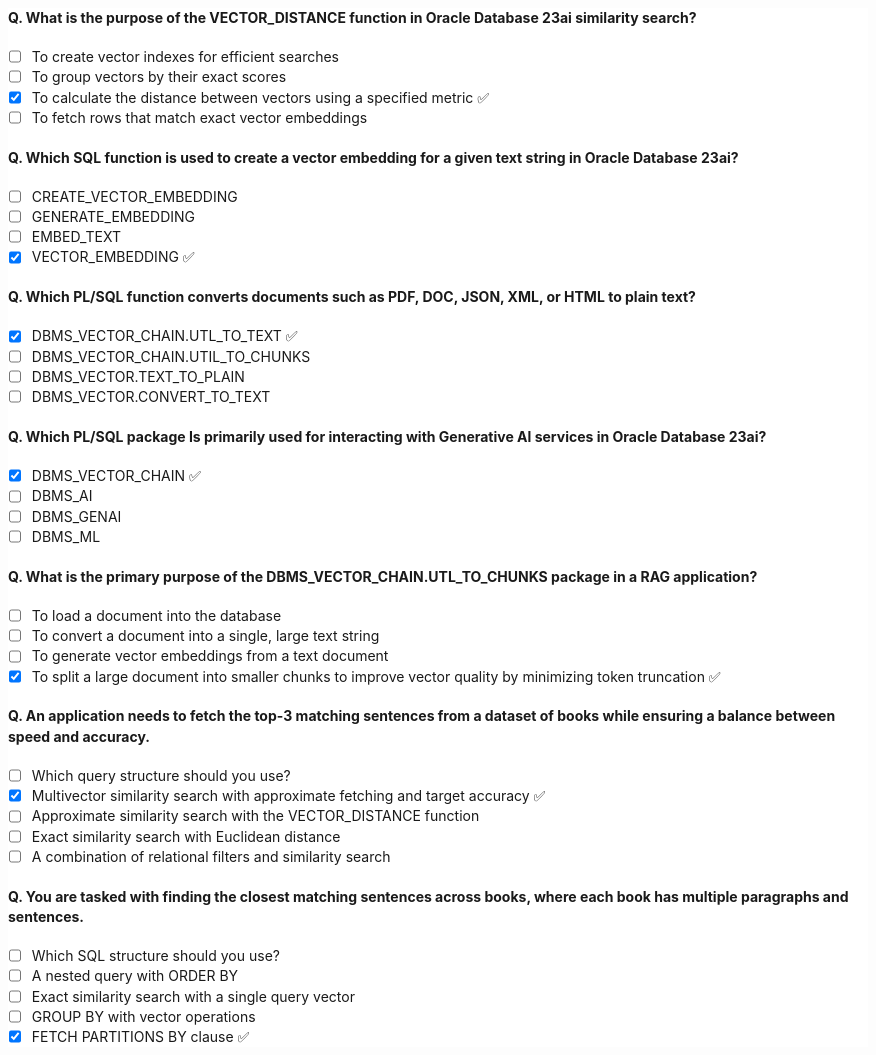 #### Q. What is the purpose of the VECTOR_DISTANCE function in Oracle Database 23ai similarity search?
- [ ] To create vector indexes for efficient searches
- [ ] To group vectors by their exact scores
- [x] To calculate the distance between vectors using a specified metric ✅
- [ ] To fetch rows that match exact vector embeddings

#### Q. Which SQL function is used to create a vector embedding for a given text string in Oracle Database 23ai?
- [ ] CREATE_VECTOR_EMBEDDING
- [ ] GENERATE_EMBEDDING
- [ ] EMBED_TEXT
- [x] VECTOR_EMBEDDING ✅

#### Q. Which PL/SQL function converts documents such as PDF, DOC, JSON, XML, or HTML to plain text?
- [x] DBMS_VECTOR_CHAIN.UTL_TO_TEXT ✅
- [ ] DBMS_VECTOR_CHAIN.UTIL_TO_CHUNKS
- [ ] DBMS_VECTOR.TEXT_TO_PLAIN
- [ ] DBMS_VECTOR.CONVERT_TO_TEXT

#### Q. Which PL/SQL package Is primarily used for interacting with Generative Al services in Oracle Database 23ai?
- [x] DBMS_VECTOR_CHAIN ✅
- [ ] DBMS_AI
- [ ] DBMS_GENAI
- [ ] DBMS_ML

#### Q. What is the primary purpose of the DBMS_VECTOR_CHAIN.UTL_TO_CHUNKS package in a RAG application?
- [ ] To load a document into the database
- [ ] To convert a document into a single, large text string
- [ ] To generate vector embeddings from a text document
- [x] To split a large document into smaller chunks to improve vector quality by minimizing token truncation ✅

#### Q. An application needs to fetch the top-3 matching sentences from a dataset of books while ensuring a balance between speed and accuracy.
- [ ] Which query structure should you use?
- [x] Multivector similarity search with approximate fetching and target accuracy ✅
- [ ] Approximate similarity search with the VECTOR_DISTANCE function
- [ ] Exact similarity search with Euclidean distance
- [ ] A combination of relational filters and similarity search

#### Q. You are tasked with finding the closest matching sentences across books, where each book has multiple paragraphs and sentences.
- [ ] Which SQL structure should you use?
- [ ] A nested query with ORDER BY
- [ ] Exact similarity search with a single query vector
- [ ] GROUP BY with vector operations
- [x] FETCH PARTITIONS BY clause ✅
